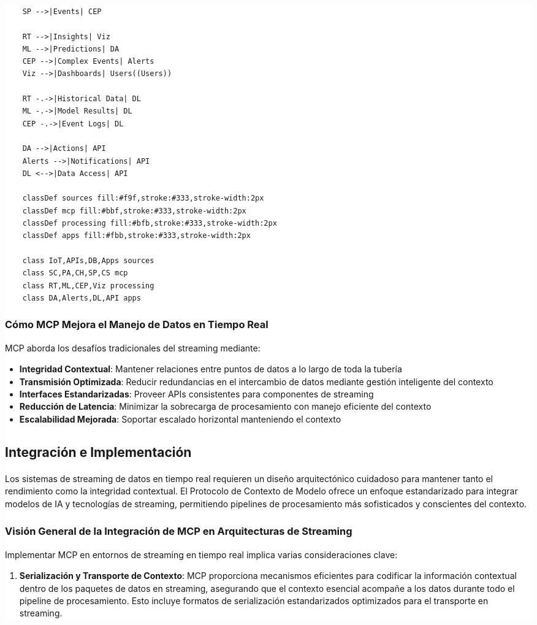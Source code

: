 ```mermaid
    SP -->|Events| CEP
    
    RT -->|Insights| Viz
    ML -->|Predictions| DA
    CEP -->|Complex Events| Alerts
    Viz -->|Dashboards| Users((Users))
    
    RT -.->|Historical Data| DL
    ML -.->|Model Results| DL
    CEP -.->|Event Logs| DL
    
    DA -->|Actions| API
    Alerts -->|Notifications| API
    DL <-->|Data Access| API
    
    classDef sources fill:#f9f,stroke:#333,stroke-width:2px
    classDef mcp fill:#bbf,stroke:#333,stroke-width:2px
    classDef processing fill:#bfb,stroke:#333,stroke-width:2px
    classDef apps fill:#fbb,stroke:#333,stroke-width:2px
    
    class IoT,APIs,DB,Apps sources
    class SC,PA,CH,SP,CS mcp
    class RT,ML,CEP,Viz processing
    class DA,Alerts,DL,API apps
```

### Cómo MCP Mejora el Manejo de Datos en Tiempo Real

MCP aborda los desafíos tradicionales del streaming mediante:

- **Integridad Contextual**: Mantener relaciones entre puntos de datos a lo largo de toda la tubería
- **Transmisión Optimizada**: Reducir redundancias en el intercambio de datos mediante gestión inteligente del contexto
- **Interfaces Estandarizadas**: Proveer APIs consistentes para componentes de streaming
- **Reducción de Latencia**: Minimizar la sobrecarga de procesamiento con manejo eficiente del contexto
- **Escalabilidad Mejorada**: Soportar escalado horizontal manteniendo el contexto

## Integración e Implementación

Los sistemas de streaming de datos en tiempo real requieren un diseño arquitectónico cuidadoso para mantener tanto el rendimiento como la integridad contextual. El Protocolo de Contexto de Modelo ofrece un enfoque estandarizado para integrar modelos de IA y tecnologías de streaming, permitiendo pipelines de procesamiento más sofisticados y conscientes del contexto.

### Visión General de la Integración de MCP en Arquitecturas de Streaming

Implementar MCP en entornos de streaming en tiempo real implica varias consideraciones clave:

1. **Serialización y Transporte de Contexto**: MCP proporciona mecanismos eficientes para codificar la información contextual dentro de los paquetes de datos en streaming, asegurando que el contexto esencial acompañe a los datos durante todo el pipeline de procesamiento. Esto incluye formatos de serialización estandarizados optimizados para el transporte en streaming.
